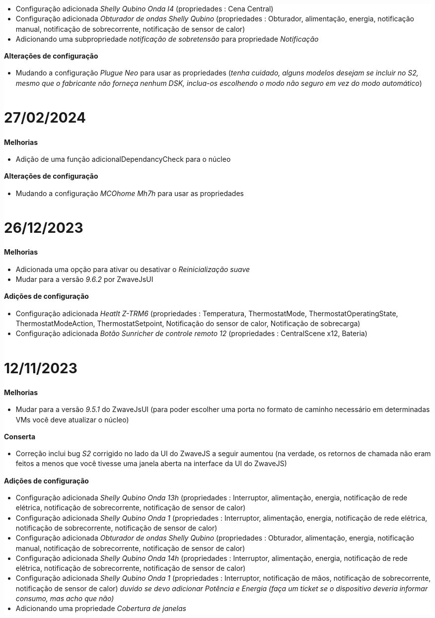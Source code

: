 - Configuração adicionada *Shelly Qubino Onda I4* (propriedades : Cena Central)
- Configuração adicionada *Obturador de ondas Shelly Qubino* (propriedades : Obturador, alimentação, energia, notificação manual, notificação de sobrecorrente, notificação de sensor de calor)
- Adicionando uma subpropriedade *notificação de sobretensão* para propriedade *Notificação*

**Alterações de configuração**

- Mudando a configuração *Plugue Neo* para usar as propriedades (*tenha cuidado, alguns modelos desejam se incluir no S2, mesmo que o fabricante não forneça nenhum DSK, inclua-os escolhendo o modo não seguro em vez do modo automático*)

# 27/02/2024

**Melhorias**

- Adição de uma função adicionalDependancyCheck para o núcleo


**Alterações de configuração**

- Mudando a configuração *MCOhome Mh7h* para usar as propriedades

# 26/12/2023

**Melhorias**

- Adicionada uma opção para ativar ou desativar o *Reinicialização suave*
- Mudar para a versão *9.6.2* por ZwaveJsUI

**Adições de configuração**

- Configuração adicionada *HeatIt Z-TRM6* (propriedades : Temperatura, ThermostatMode, ThermostatOperatingState, ThermostatModeAction, ThermostatSetpoint, Notificação do sensor de calor, Notificação de sobrecarga)
- Configuração adicionada *Botão Sunricher de controle remoto 12* (propriedades : CentralScene x12, Bateria)

# 12/11/2023

**Melhorias**

- Mudar para a versão *9.5.1* do ZwaveJsUI (para poder escolher uma porta no formato de caminho necessário em determinadas VMs você deve atualizar o núcleo)

**Conserta**

- Correção inclui bug *S2* corrigido no lado da UI do ZwaveJS a seguir aumentou (na verdade, os retornos de chamada não eram feitos a menos que você tivesse uma janela aberta na interface da UI do ZwaveJS)

**Adições de configuração**

- Configuração adicionada *Shelly Qubino Onda 13h* (propriedades : Interruptor, alimentação, energia, notificação de rede elétrica, notificação de sobrecorrente, notificação de sensor de calor)
- Configuração adicionada *Shelly Qubino Onda 1* (propriedades : Interruptor, alimentação, energia, notificação de rede elétrica, notificação de sobrecorrente, notificação de sensor de calor)
- Configuração adicionada *Obturador de ondas Shelly Qubino* (propriedades : Obturador, alimentação, energia, notificação manual, notificação de sobrecorrente, notificação de sensor de calor)
- Configuração adicionada *Shelly Qubino Onda 14h* (propriedades : Interruptor, alimentação, energia, notificação de rede elétrica, notificação de sobrecorrente, notificação de sensor de calor)
- Configuração adicionada *Shelly Qubino Onda 1* (propriedades : Interruptor, notificação de mãos, notificação de sobrecorrente, notificação de sensor de calor)  *duvido se devo adicionar Potência e Energia (faça um ticket se o dispositivo deveria informar consumo, mas acho que não)*
- Adicionando uma propriedade *Cobertura de janelas*
